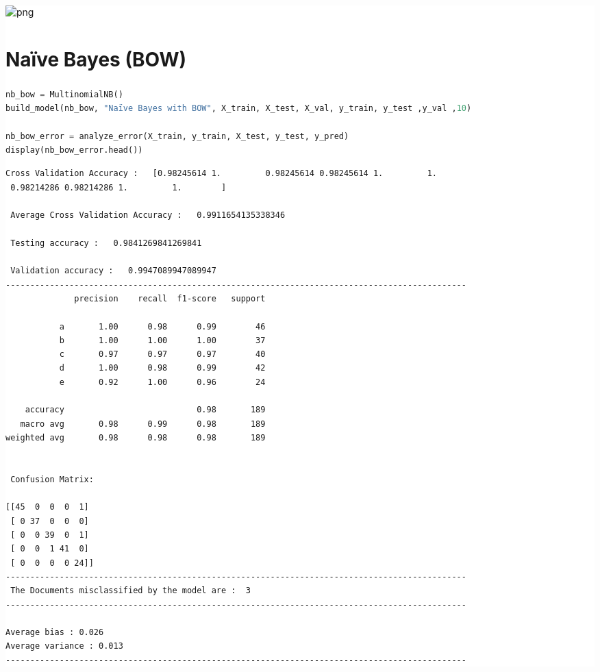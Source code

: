

    
![png](README_files/README_24_2.png)
    


# Naïve Bayes (BOW)


```python
nb_bow = MultinomialNB()
build_model(nb_bow, "Naïve Bayes with BOW", X_train, X_test, X_val, y_train, y_test ,y_val ,10)

nb_bow_error = analyze_error(X_train, y_train, X_test, y_test, y_pred)
display(nb_bow_error.head())
```

    Cross Validation Accuracy :   [0.98245614 1.         0.98245614 0.98245614 1.         1.
     0.98214286 0.98214286 1.         1.        ]
    
     Average Cross Validation Accuracy :   0.9911654135338346
    
     Testing accuracy :   0.9841269841269841
    
     Validation accuracy :   0.9947089947089947
    ----------------------------------------------------------------------------------------------
                  precision    recall  f1-score   support
    
               a       1.00      0.98      0.99        46
               b       1.00      1.00      1.00        37
               c       0.97      0.97      0.97        40
               d       1.00      0.98      0.99        42
               e       0.92      1.00      0.96        24
    
        accuracy                           0.98       189
       macro avg       0.98      0.99      0.98       189
    weighted avg       0.98      0.98      0.98       189
    
    
     Confusion Matrix: 
    
    [[45  0  0  0  1]
     [ 0 37  0  0  0]
     [ 0  0 39  0  1]
     [ 0  0  1 41  0]
     [ 0  0  0  0 24]]
    ----------------------------------------------------------------------------------------------
     The Documents misclassified by the model are :  3
    ----------------------------------------------------------------------------------------------
    
    Average bias : 0.026
    Average variance : 0.013
    ----------------------------------------------------------------------------------------------
    


<div>
<style scoped>
    .dataframe tbody tr th:only-of-type {
        vertical-align: middle;
    }

